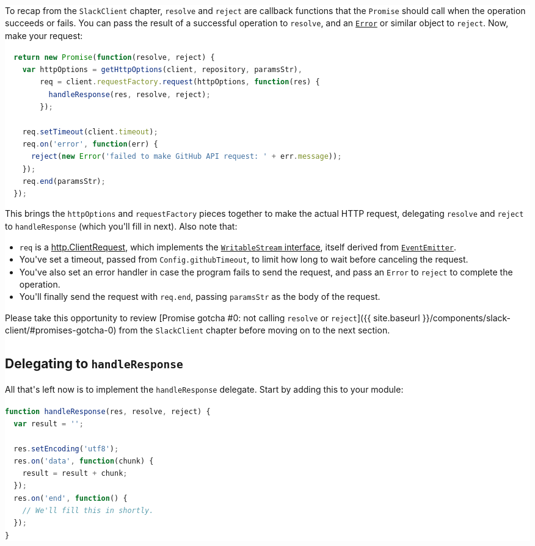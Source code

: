 To recap from the `SlackClient` chapter, `resolve` and `reject` are callback
functions that the `Promise` should call when the operation succeeds or fails.
You can pass the result of a successful operation to `resolve`, and an
[`Error`](https://nodejs.org/api/errors.html) or similar object to `reject`.
Now, make your request:

```js
  return new Promise(function(resolve, reject) {
    var httpOptions = getHttpOptions(client, repository, paramsStr),
        req = client.requestFactory.request(httpOptions, function(res) {
          handleResponse(res, resolve, reject);
        });

    req.setTimeout(client.timeout);
    req.on('error', function(err) {
      reject(new Error('failed to make GitHub API request: ' + err.message));
    });
    req.end(paramsStr);
  });
```

This brings the `httpOptions` and `requestFactory` pieces together to make the
actual HTTP request, delegating `resolve` and `reject` to `handleResponse`
(which you'll fill in next). Also note that:

- `req` is a
  [http.ClientRequest](https://nodejs.org/api/http.html#http_class_http_clientrequest),
  which implements the
  [`WritableStream` interface](https://nodejs.org/api/stream.html#stream_class_stream_writable),
  itself derived from
  [`EventEmitter`](https://nodejs.org/api/events.html#events_class_events_eventemitter).
- You've set a timeout, passed from `Config.githubTimeout`, to limit how long
  to wait before canceling the request.
- You've also set an error handler in case the program fails to send the
  request, and pass an `Error` to `reject` to complete the operation.
- You'll finally send the request with `req.end`, passing `paramsStr` as the
  body of the request.

Please take this opportunity to review [Promise gotcha #0: not calling
`resolve` or `reject`]({{ site.baseurl
}}/components/slack-client/#promises-gotcha-0) from the `SlackClient` chapter
before moving on to the next section.

## Delegating to `handleResponse`

All that's left now is to implement the `handleResponse` delegate. Start by
adding this to your module:

```js
function handleResponse(res, resolve, reject) {
  var result = '';

  res.setEncoding('utf8');
  res.on('data', function(chunk) {
    result = result + chunk;
  });
  res.on('end', function() {
    // We'll fill this in shortly.
  });
}
```
